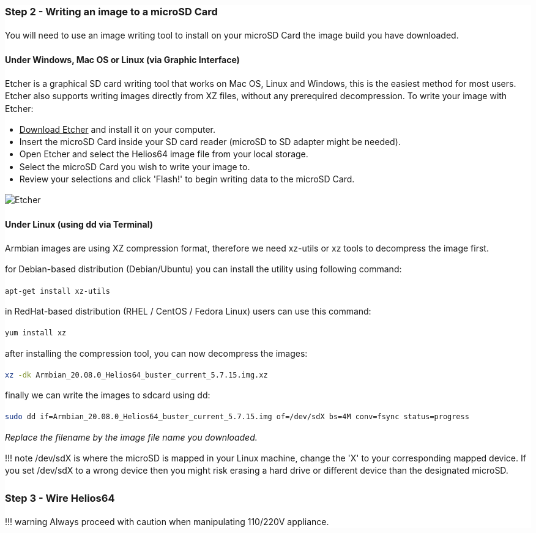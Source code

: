 ###  **Step 2** - Writing an image to a microSD Card

You will need to use an image writing tool to install on your microSD Card the image build you have downloaded.

#### Under Windows, Mac OS or Linux (via Graphic Interface)

Etcher is a graphical SD card writing tool that works on Mac OS, Linux and Windows, this is the easiest method for most users. Etcher also supports writing images directly from XZ files, without any prerequired decompression. To write your image with Etcher:

- [Download Etcher](https://www.balena.io/etcher/) and install it on your computer.
- Insert the microSD Card inside your SD card reader (microSD to SD adapter might be needed).
- Open Etcher and select the Helios64 image file from your local storage.
- Select the microSD Card you wish to write your image to.
- Review your selections and click 'Flash!' to begin writing data to the microSD Card.

![Etcher](/helios64/img/install/etcher_flash.png)

#### Under Linux (using dd via Terminal)

Armbian images are using XZ compression format, therefore we need xz-utils or xz tools to decompress the image first.

for Debian-based distribution (Debian/Ubuntu) you can install the utility using following command:
```bash
apt-get install xz-utils
```

in RedHat-based distribution (RHEL / CentOS / Fedora Linux) users can use this command:
```bash
yum install xz
```

after installing the compression tool, you can now decompress the images:
```bash
xz -dk Armbian_20.08.0_Helios64_buster_current_5.7.15.img.xz
```

finally we can write the images to sdcard using dd:

```bash
sudo dd if=Armbian_20.08.0_Helios64_buster_current_5.7.15.img of=/dev/sdX bs=4M conv=fsync status=progress
```

*Replace the filename by the image file name you downloaded.*

!!! note
    /dev/sdX is where the microSD is mapped in your Linux machine, change the 'X' to your corresponding mapped device. If you set /dev/sdX to a wrong device then you might risk erasing a hard drive or different device than the designated microSD.

###  **Step 3** - Wire Helios64

!!! warning
    Always proceed with caution when manipulating 110/220V appliance.
